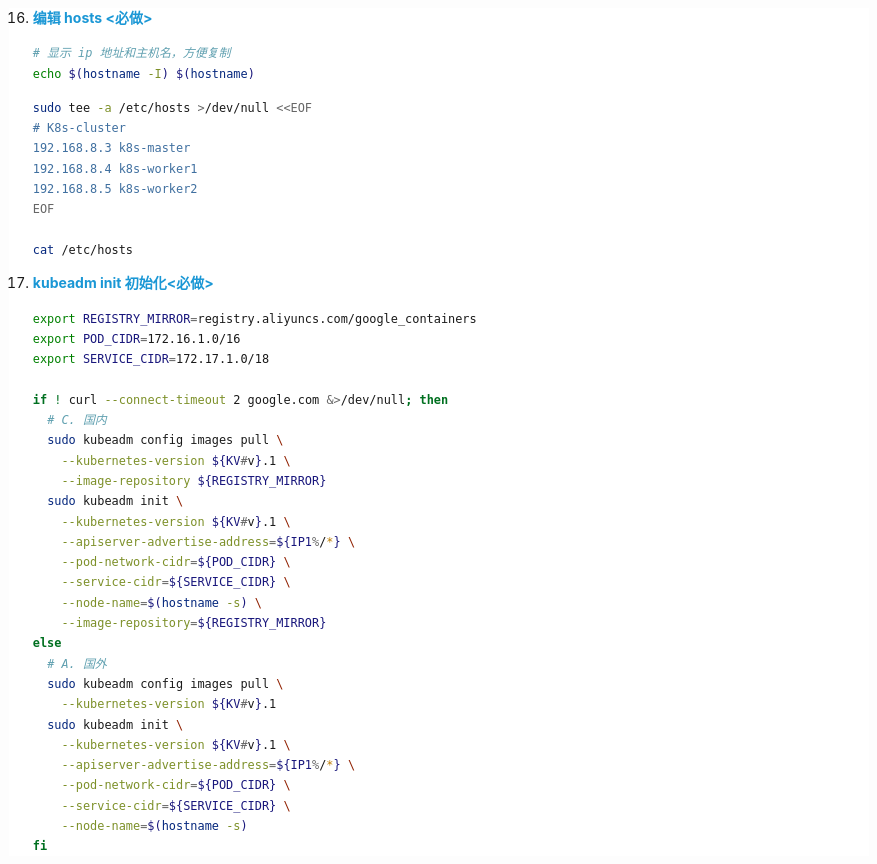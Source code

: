 16. <strong style='color: #1A97D5'>编辑 hosts <必做></strong>

    ```bash
    # 显示 ip 地址和主机名，方便复制
    echo $(hostname -I) $(hostname)
    ```

    ```bash
    sudo tee -a /etc/hosts >/dev/null <<EOF
    # K8s-cluster
    192.168.8.3 k8s-master
    192.168.8.4 k8s-worker1
    192.168.8.5 k8s-worker2
    EOF
    
    cat /etc/hosts
    ```

17. <strong style='color: #1A97D5'>kubeadm init 初始化<必做></strong>

    ```bash
    export REGISTRY_MIRROR=registry.aliyuncs.com/google_containers
    export POD_CIDR=172.16.1.0/16
    export SERVICE_CIDR=172.17.1.0/18
    
    if ! curl --connect-timeout 2 google.com &>/dev/null; then
      # C. 国内
      sudo kubeadm config images pull \
        --kubernetes-version ${KV#v}.1 \
        --image-repository ${REGISTRY_MIRROR}
      sudo kubeadm init \
        --kubernetes-version ${KV#v}.1 \
        --apiserver-advertise-address=${IP1%/*} \
        --pod-network-cidr=${POD_CIDR} \
        --service-cidr=${SERVICE_CIDR} \
        --node-name=$(hostname -s) \
        --image-repository=${REGISTRY_MIRROR}
    else
      # A. 国外
      sudo kubeadm config images pull \
        --kubernetes-version ${KV#v}.1
      sudo kubeadm init \
        --kubernetes-version ${KV#v}.1 \
        --apiserver-advertise-address=${IP1%/*} \
        --pod-network-cidr=${POD_CIDR} \
        --service-cidr=${SERVICE_CIDR} \
        --node-name=$(hostname -s)
    fi
    ```

